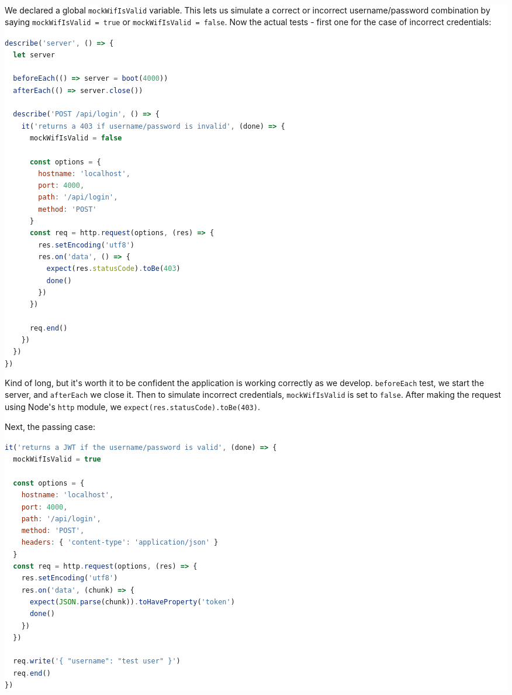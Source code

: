 We declared a global `mockWifIsValid` variable. This lets us simulate a correct or incorrect username/password combination by saying `mockWifIsValid = true` or `mockWifIsValid = false`. Now the actual tests - first one for the case of incorrect credentials:

```js
describe('server', () => {
  let server

  beforeEach(() => server = boot(4000))
  afterEach(() => server.close())

  describe('POST /api/login', () => {
    it('returns a 403 if username/password is invalid', (done) => {
      mockWifIsValid = false

      const options = {
        hostname: 'localhost',
        port: 4000,
        path: '/api/login',
        method: 'POST'
      }
      const req = http.request(options, (res) => {
        res.setEncoding('utf8')
        res.on('data', () => {
          expect(res.statusCode).toBe(403)
          done()
        })
      })

      req.end()
    })
  })
})
```

Kind of long, but it's worth it to be confident the application is working correctly as we develop. `beforeEach` test, we start the server, and `afterEach` we close it. Then to simulate incorrect credentials, `mockWifIsValid` is set to `false`. After making the request using Node's `http` module, we `expect(res.statusCode).toBe(403)`.

Next, the passing case:

```js
it('returns a JWT if the username/password is valid', (done) => {
  mockWifIsValid = true

  const options = {
    hostname: 'localhost',
    port: 4000,
    path: '/api/login',
    method: 'POST',
    headers: { 'content-type': 'application/json' }
  }
  const req = http.request(options, (res) => {
    res.setEncoding('utf8')
    res.on('data', (chunk) => {
      expect(JSON.parse(chunk)).toHaveProperty('token')
      done()
    })
  })

  req.write('{ "username": "test user" }')
  req.end()
})
```
